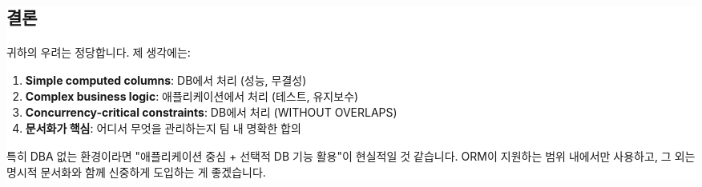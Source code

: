 ## 결론

귀하의 우려는 정당합니다. 제 생각에는:

1. **Simple computed columns**: DB에서 처리 (성능, 무결성)
2. **Complex business logic**: 애플리케이션에서 처리 (테스트, 유지보수)
3. **Concurrency-critical constraints**: DB에서 처리 (WITHOUT OVERLAPS)
4. **문서화가 핵심**: 어디서 무엇을 관리하는지 팀 내 명확한 합의

특히 DBA 없는 환경이라면 "애플리케이션 중심 + 선택적 DB 기능 활용"이 현실적일 것 같습니다. ORM이 지원하는 범위 내에서만 사용하고, 그 외는 명시적 문서화와 함께 신중하게 도입하는 게 좋겠습니다.
